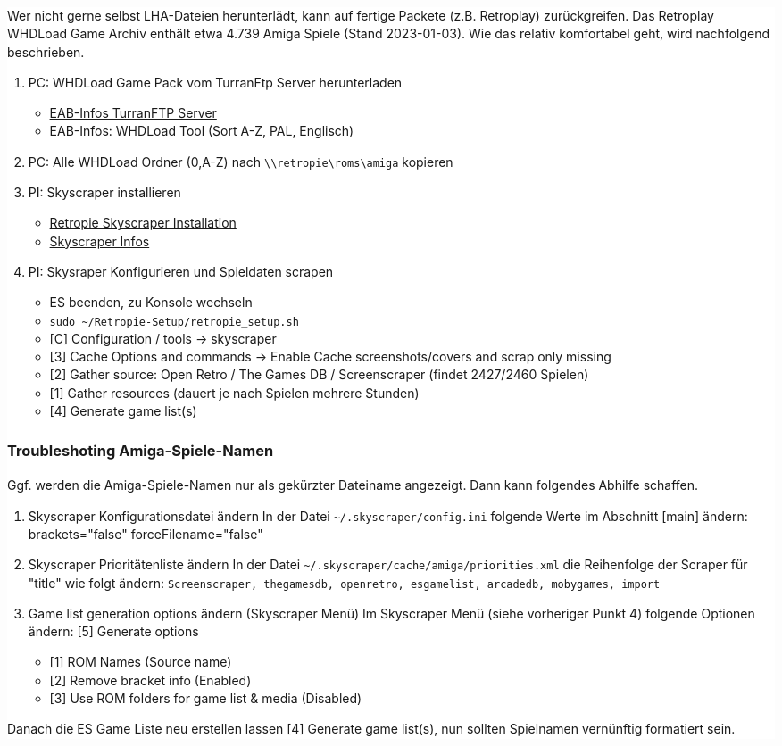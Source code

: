Wer nicht gerne selbst LHA-Dateien herunterlädt, kann auf fertige Packete (z.B. Retroplay) zurückgreifen. Das Retroplay WHDLoad Game Archiv enthält etwa 4.739 Amiga Spiele (Stand 2023-01-03). Wie das relativ komfortabel geht, wird nachfolgend beschrieben.

1. PC: WHDLoad Game Pack vom TurranFtp Server herunterladen
   - [EAB-Infos TurranFTP Server](https://eab.abime.net/showthread.php?t=61028)
   - [EAB-Infos: WHDLoad Tool](https://eab.abime.net/showthread.php?t=109171) (Sort A-Z, PAL, Englisch)

2. PC: Alle WHDLoad Ordner (0,A-Z) nach `\\retropie\roms\amiga` kopieren

3. PI: Skyscraper installieren
   - [Retropie Skyscraper Installation](https://retropie.org.uk/docs/Scraper/#lars-muldjords-skyscraper)
   - [Skyscraper Infos](https://github.com/muldjord/skyscraper/blob/master/docs/CLIHELP.md)
   
4. PI: Skysraper Konfigurieren und Spieldaten scrapen
   - ES beenden, zu Konsole wechseln
   - `sudo ~/Retropie-Setup/retropie_setup.sh`
   - [C] Configuration / tools -> skyscraper
   - [3] Cache Options and commands -> Enable Cache screenshots/covers and scrap only missing
   - [2] Gather source: Open Retro / The Games DB / Screenscraper (findet 2427/2460 Spielen)
   - [1] Gather resources (dauert je nach Spielen mehrere Stunden)
   - [4] Generate game list(s)
   
### Troubleshoting Amiga-Spiele-Namen
Ggf. werden die Amiga-Spiele-Namen nur als gekürzter Dateiname angezeigt. Dann kann folgendes Abhilfe schaffen.

1. Skyscraper Konfigurationsdatei ändern
In der Datei `~/.skyscraper/config.ini` folgende Werte im Abschnitt [main] ändern:
brackets="false"
forceFilename="false"

2. Skyscraper Prioritätenliste ändern
In der Datei `~/.skyscraper/cache/amiga/priorities.xml` die Reihenfolge der Scraper für "title" wie folgt ändern:
`Screenscraper, thegamesdb, openretro, esgamelist, arcadedb, mobygames, import`

3. Game list generation options ändern (Skyscraper Menü)
Im Skyscraper Menü (siehe vorheriger Punkt 4) folgende Optionen ändern:
[5] Generate options 
    - [1] ROM Names (Source name)
	- [2] Remove bracket info (Enabled)
	- [3] Use ROM folders for game list & media (Disabled)
	
Danach die ES Game Liste neu erstellen lassen [4] Generate game list(s), nun sollten Spielnamen vernünftig formatiert sein.
